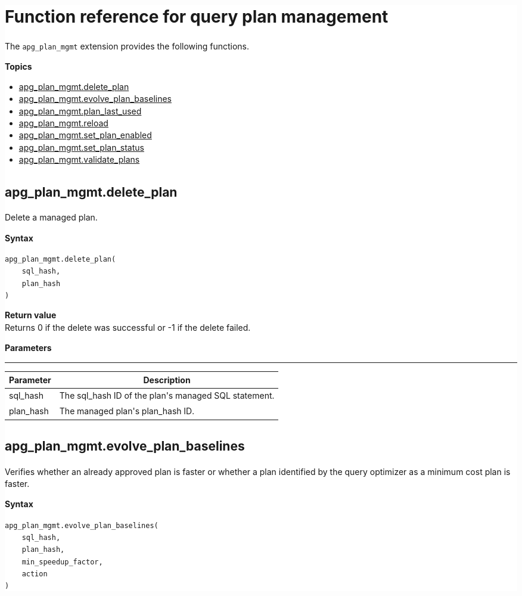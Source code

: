 # Function reference for query plan management<a name="AuroraPostgreSQL.Optimize.Functions"></a>

The `apg_plan_mgmt` extension provides the following functions\.

**Topics**
+ [apg\_plan\_mgmt\.delete\_plan](#AuroraPostgreSQL.Optimize.Functions.delete_plan)
+ [apg\_plan\_mgmt\.evolve\_plan\_baselines](#AuroraPostgreSQL.Optimize.Functions.evolve_plan_baselines)
+ [apg\_plan\_mgmt\.plan\_last\_used](#AuroraPostgreSQL.Optimize.Functions.plan_last_used)
+ [apg\_plan\_mgmt\.reload](#AuroraPostgreSQL.Optimize.Functions.reload)
+ [apg\_plan\_mgmt\.set\_plan\_enabled](#AuroraPostgreSQL.Optimize.Functions.set_plan_enabled)
+ [apg\_plan\_mgmt\.set\_plan\_status](#AuroraPostgreSQL.Optimize.Functions.set_plan_status)
+ [apg\_plan\_mgmt\.validate\_plans](#AuroraPostgreSQL.Optimize.Functions.validate_plans)

## apg\_plan\_mgmt\.delete\_plan<a name="AuroraPostgreSQL.Optimize.Functions.delete_plan"></a>

Delete a managed plan\. 

**Syntax**

```
apg_plan_mgmt.delete_plan(
    sql_hash,
    plan_hash
)
```

**Return value**  
Returns 0 if the delete was successful or \-1 if the delete failed\.

**Parameters**


****  

| Parameter | Description | 
| --- | --- | 
| sql\_hash  | The sql\_hash ID of the plan's managed SQL statement\. | 
| plan\_hash | The managed plan's plan\_hash ID\. | 

 

## apg\_plan\_mgmt\.evolve\_plan\_baselines<a name="AuroraPostgreSQL.Optimize.Functions.evolve_plan_baselines"></a>

Verifies whether an already approved plan is faster or whether a plan identified by the query optimizer as a minimum cost plan is faster\.

**Syntax**

```
apg_plan_mgmt.evolve_plan_baselines(
    sql_hash, 
    plan_hash,
    min_speedup_factor,
    action
)
```
